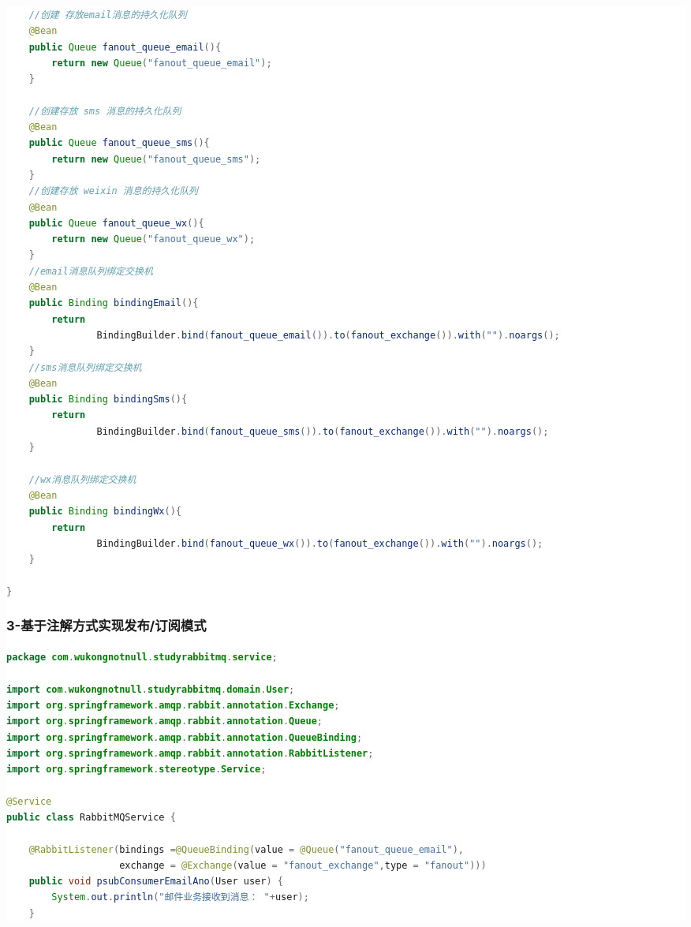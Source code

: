 ```java
    //创建 存放email消息的持久化队列
    @Bean
    public Queue fanout_queue_email(){
        return new Queue("fanout_queue_email");
    }

    //创建存放 sms 消息的持久化队列
    @Bean
    public Queue fanout_queue_sms(){
        return new Queue("fanout_queue_sms");
    }
    //创建存放 weixin 消息的持久化队列
    @Bean
    public Queue fanout_queue_wx(){
        return new Queue("fanout_queue_wx");
    }
    //email消息队列绑定交换机
    @Bean
    public Binding bindingEmail(){
        return
                BindingBuilder.bind(fanout_queue_email()).to(fanout_exchange()).with("").noargs();
    }
    //sms消息队列绑定交换机
    @Bean
    public Binding bindingSms(){
        return
                BindingBuilder.bind(fanout_queue_sms()).to(fanout_exchange()).with("").noargs();
    }

    //wx消息队列绑定交换机
    @Bean
    public Binding bindingWx(){
        return
                BindingBuilder.bind(fanout_queue_wx()).to(fanout_exchange()).with("").noargs();
    }

}

```



### 3-基于注解方式实现发布/订阅模式

```java
package com.wukongnotnull.studyrabbitmq.service;

import com.wukongnotnull.studyrabbitmq.domain.User;
import org.springframework.amqp.rabbit.annotation.Exchange;
import org.springframework.amqp.rabbit.annotation.Queue;
import org.springframework.amqp.rabbit.annotation.QueueBinding;
import org.springframework.amqp.rabbit.annotation.RabbitListener;
import org.springframework.stereotype.Service;

@Service
public class RabbitMQService {

    @RabbitListener(bindings =@QueueBinding(value = @Queue("fanout_queue_email"), 
                    exchange = @Exchange(value = "fanout_exchange",type = "fanout")))
    public void psubConsumerEmailAno(User user) {
        System.out.println("邮件业务接收到消息： "+user);
    }


```